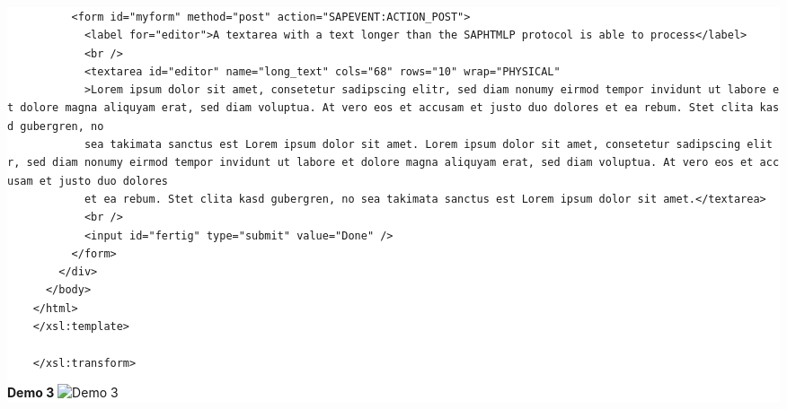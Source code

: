               <form id="myform" method="post" action="SAPEVENT:ACTION_POST">
                <label for="editor">A textarea with a text longer than the SAPHTMLP protocol is able to process</label>
                <br />
                <textarea id="editor" name="long_text" cols="68" rows="10" wrap="PHYSICAL"
                >Lorem ipsum dolor sit amet, consetetur sadipscing elitr, sed diam nonumy eirmod tempor invidunt ut labore et dolore magna aliquyam erat, sed diam voluptua. At vero eos et accusam et justo duo dolores et ea rebum. Stet clita kasd gubergren, no
                sea takimata sanctus est Lorem ipsum dolor sit amet. Lorem ipsum dolor sit amet, consetetur sadipscing elitr, sed diam nonumy eirmod tempor invidunt ut labore et dolore magna aliquyam erat, sed diam voluptua. At vero eos et accusam et justo duo dolores
                et ea rebum. Stet clita kasd gubergren, no sea takimata sanctus est Lorem ipsum dolor sit amet.</textarea>
                <br />
                <input id="fertig" type="submit" value="Done" />
              </form>
            </div>
          </body>
        </html>
        </xsl:template>
        
        </xsl:transform>

**Demo 3**
![Demo 3](https://raw.github.com/RubyNunatak/adsadi/master/img/adsadi_03.png)